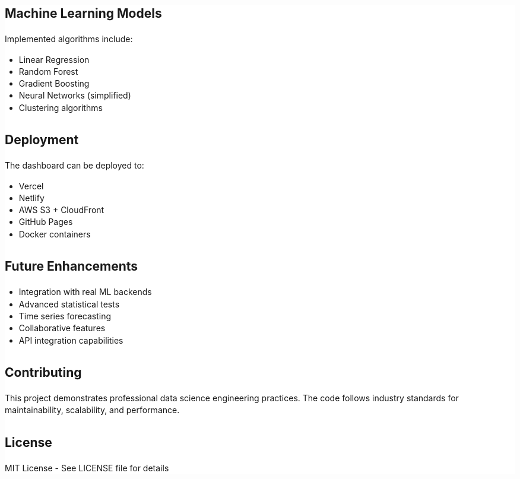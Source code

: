 ## Machine Learning Models

Implemented algorithms include:
- Linear Regression
- Random Forest
- Gradient Boosting
- Neural Networks (simplified)
- Clustering algorithms

## Deployment

The dashboard can be deployed to:
- Vercel
- Netlify
- AWS S3 + CloudFront
- GitHub Pages
- Docker containers

## Future Enhancements

- Integration with real ML backends
- Advanced statistical tests
- Time series forecasting
- Collaborative features
- API integration capabilities

## Contributing

This project demonstrates professional data science engineering practices. The code follows industry standards for maintainability, scalability, and performance.

## License

MIT License - See LICENSE file for details

